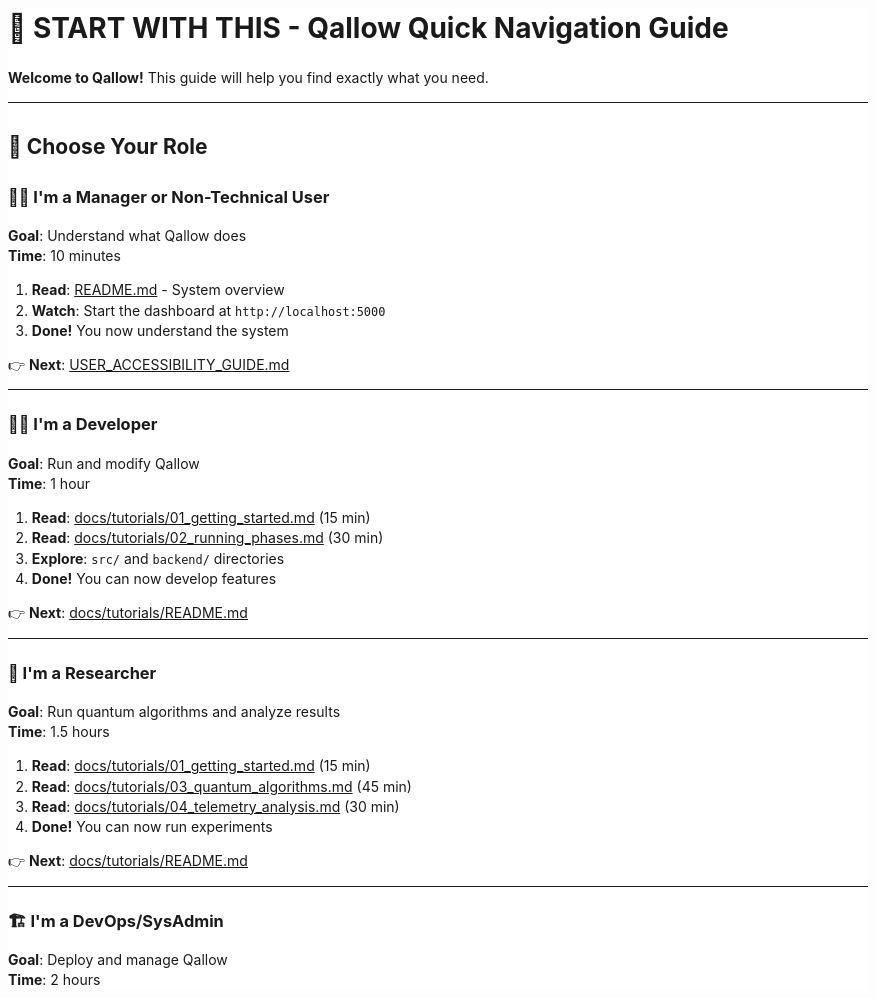 # 🚀 START WITH THIS - Qallow Quick Navigation Guide

**Welcome to Qallow!** This guide will help you find exactly what you need.

---

## 🎯 Choose Your Role

### 👨‍💼 I'm a Manager or Non-Technical User
**Goal**: Understand what Qallow does  
**Time**: 10 minutes

1. **Read**: [README.md](README.md) - System overview
2. **Watch**: Start the dashboard at `http://localhost:5000`
3. **Done!** You now understand the system

👉 **Next**: [USER_ACCESSIBILITY_GUIDE.md](USER_ACCESSIBILITY_GUIDE.md)

---

### 👨‍💻 I'm a Developer
**Goal**: Run and modify Qallow  
**Time**: 1 hour

1. **Read**: [docs/tutorials/01_getting_started.md](docs/tutorials/01_getting_started.md) (15 min)
2. **Read**: [docs/tutorials/02_running_phases.md](docs/tutorials/02_running_phases.md) (30 min)
3. **Explore**: `src/` and `backend/` directories
4. **Done!** You can now develop features

👉 **Next**: [docs/tutorials/README.md](docs/tutorials/README.md)

---

### 🔬 I'm a Researcher
**Goal**: Run quantum algorithms and analyze results  
**Time**: 1.5 hours

1. **Read**: [docs/tutorials/01_getting_started.md](docs/tutorials/01_getting_started.md) (15 min)
2. **Read**: [docs/tutorials/03_quantum_algorithms.md](docs/tutorials/03_quantum_algorithms.md) (45 min)
3. **Read**: [docs/tutorials/04_telemetry_analysis.md](docs/tutorials/04_telemetry_analysis.md) (30 min)
4. **Done!** You can now run experiments

👉 **Next**: [docs/tutorials/README.md](docs/tutorials/README.md)

---

### 🏗️ I'm a DevOps/SysAdmin
**Goal**: Deploy and manage Qallow  
**Time**: 2 hours
